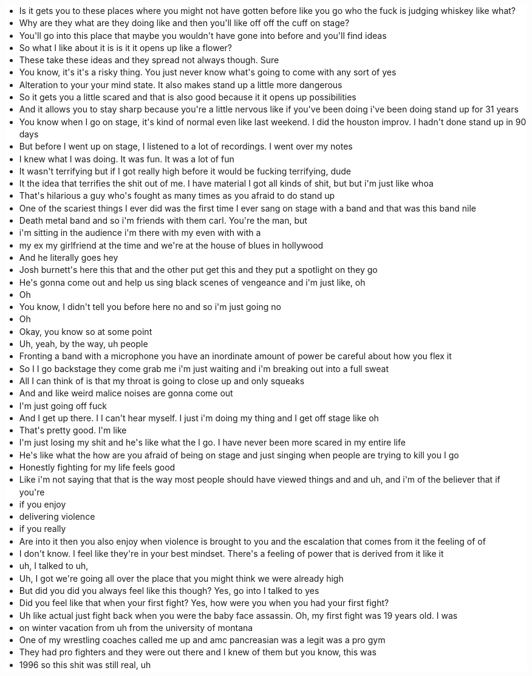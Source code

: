 *  Is it gets you to these places where you might not have gotten before like you go who the fuck is judging whiskey like what?
*  Why are they what are they doing like and then you'll like off off the cuff on stage?
*  You'll go into this place that maybe you wouldn't have gone into before and you'll find ideas
*  So what I like about it is is it it opens up like a flower?
*  These take these ideas and they spread not always though. Sure
*  You know, it's it's a risky thing. You just never know what's going to come with any sort of yes
*  Alteration to your your mind state. It also makes stand up a little more dangerous
*  So it gets you a little scared and that is also good because it it opens up possibilities
*  And it allows you to stay sharp because you're a little nervous like if you've been doing i've been doing stand up for 31 years
*  You know when I go on stage, it's kind of normal even like last weekend. I did the houston improv. I hadn't done stand up in 90 days
*  But before I went up on stage, I listened to a lot of recordings. I went over my notes
*  I knew what I was doing. It was fun. It was a lot of fun
*  It wasn't terrifying but if I got really high before it would be fucking terrifying, dude
*  It the idea that terrifies the shit out of me. I have material I got all kinds of shit, but but i'm just like whoa
*  That's hilarious a guy who's fought as many times as you afraid to do stand up
*  One of the scariest things I ever did was the first time I ever sang on stage with a band and that was this band nile
*  Death metal band and so i'm friends with them carl. You're the man, but
*  i'm sitting in the audience i'm there with my even with with a
*  my ex my girlfriend at the time and we're at the house of blues in hollywood
*  And he literally goes hey
*  Josh burnett's here this that and the other put get this and they put a spotlight on they go
*  He's gonna come out and help us sing black scenes of vengeance and i'm just like, oh
*  Oh
*  You know, I didn't tell you before here no and so i'm just going no
*  Oh
*  Okay, you know so at some point
*  Uh, yeah, by the way, uh people
*  Fronting a band with a microphone you have an inordinate amount of power be careful about how you flex it
*  So I I go backstage they come grab me i'm just waiting and i'm breaking out into a full sweat
*  All I can think of is that my throat is going to close up and only squeaks
*  And and like weird malice noises are gonna come out
*  I'm just going off fuck
*  And I get up there. I I can't hear myself. I just i'm doing my thing and I get off stage like oh
*  That's pretty good. I'm like
*  I'm just losing my shit and he's like what the I go. I have never been more scared in my entire life
*  He's like what the how are you afraid of being on stage and just singing when people are trying to kill you I go
*  Honestly fighting for my life feels good
*  Like i'm not saying that that is the way most people should have viewed things and and uh, and i'm of the believer that if you're
*  if you enjoy
*  delivering violence
*  if you really
*  Are into it then you also enjoy when violence is brought to you and the escalation that comes from it the feeling of of
*  I don't know. I feel like they're in your best mindset. There's a feeling of power that is derived from it like it
*  uh, I talked to uh,
*  Uh, I got we're going all over the place that you might think we were already high
*  But did you did you always feel like this though? Yes, go into I talked to yes
*  Did you feel like that when your first fight? Yes, how were you when you had your first fight?
*  Uh like actual just fight back when you were the baby face assassin. Oh, my first fight was 19 years old. I was
*  on winter vacation from uh from the university of montana
*  One of my wrestling coaches called me up and amc pancreasian was a legit was a pro gym
*  They had pro fighters and they were out there and I knew of them but you know, this was
*  1996 so this shit was still real, uh